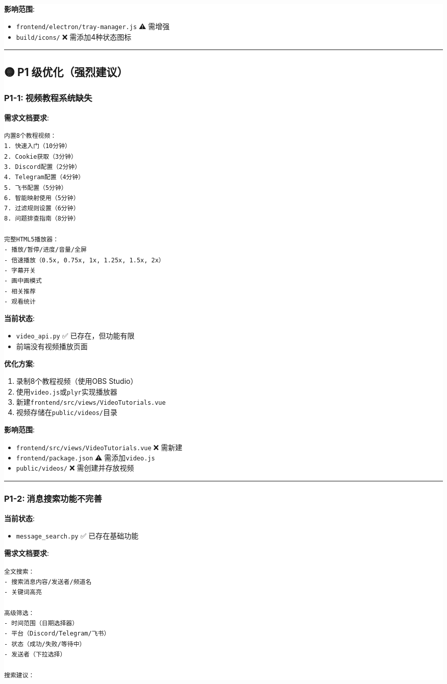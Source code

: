 **影响范围**: 
- `frontend/electron/tray-manager.js` ⚠️ 需增强
- `build/icons/` ❌ 需添加4种状态图标

---

## 🟡 P1 级优化（强烈建议）

### P1-1: 视频教程系统缺失

**需求文档要求**:
```
内置8个教程视频：
1. 快速入门（10分钟）
2. Cookie获取（3分钟）
3. Discord配置（2分钟）
4. Telegram配置（4分钟）
5. 飞书配置（5分钟）
6. 智能映射使用（5分钟）
7. 过滤规则设置（6分钟）
8. 问题排查指南（8分钟）

完整HTML5播放器：
- 播放/暂停/进度/音量/全屏
- 倍速播放（0.5x, 0.75x, 1x, 1.25x, 1.5x, 2x）
- 字幕开关
- 画中画模式
- 相关推荐
- 观看统计
```

**当前状态**: 
- `video_api.py` ✅ 已存在，但功能有限
- 前端没有视频播放页面

**优化方案**:
1. 录制8个教程视频（使用OBS Studio）
2. 使用`video.js`或`plyr`实现播放器
3. 新建`frontend/src/views/VideoTutorials.vue`
4. 视频存储在`public/videos/`目录

**影响范围**: 
- `frontend/src/views/VideoTutorials.vue` ❌ 需新建
- `frontend/package.json` ⚠️ 需添加`video.js`
- `public/videos/` ❌ 需创建并存放视频

---

### P1-2: 消息搜索功能不完善

**当前状态**: 
- `message_search.py` ✅ 已存在基础功能

**需求文档要求**:
```
全文搜索：
- 搜索消息内容/发送者/频道名
- 关键词高亮

高级筛选：
- 时间范围（日期选择器）
- 平台（Discord/Telegram/飞书）
- 状态（成功/失败/等待中）
- 发送者（下拉选择）

搜索建议：
```